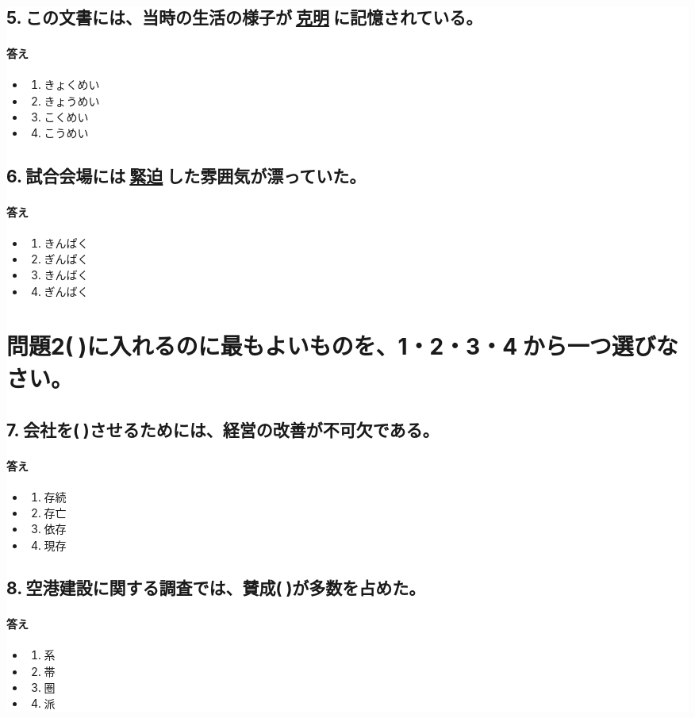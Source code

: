 ## 5. この文書には、当時の生活の様子が <u>克明</u> に記憶されている。

#### 答え

- 1) きょくめい

- 2) きょうめい

- 3) こくめい

- 4) こうめい



## 6. 試合会場には <u>緊迫</u> した雰囲気が漂っていた。

#### 答え

- 1) きんぱく

- 2) ぎんぱく

- 3) きんばく

- 4) ぎんばく



# 問題2( )に入れるのに最もよいものを、1・2・3・4 から一つ選びなさい。

## 7. 会社を( )させるためには、経営の改善が不可欠である。

#### 答え

- 1) 存続

- 2) 存亡

- 3) 依存

- 4) 現存



## 8. 空港建設に関する調査では、賛成( )が多数を占めた。

#### 答え

- 1) 系

- 2) 帯

- 3) 圏

- 4) 派


